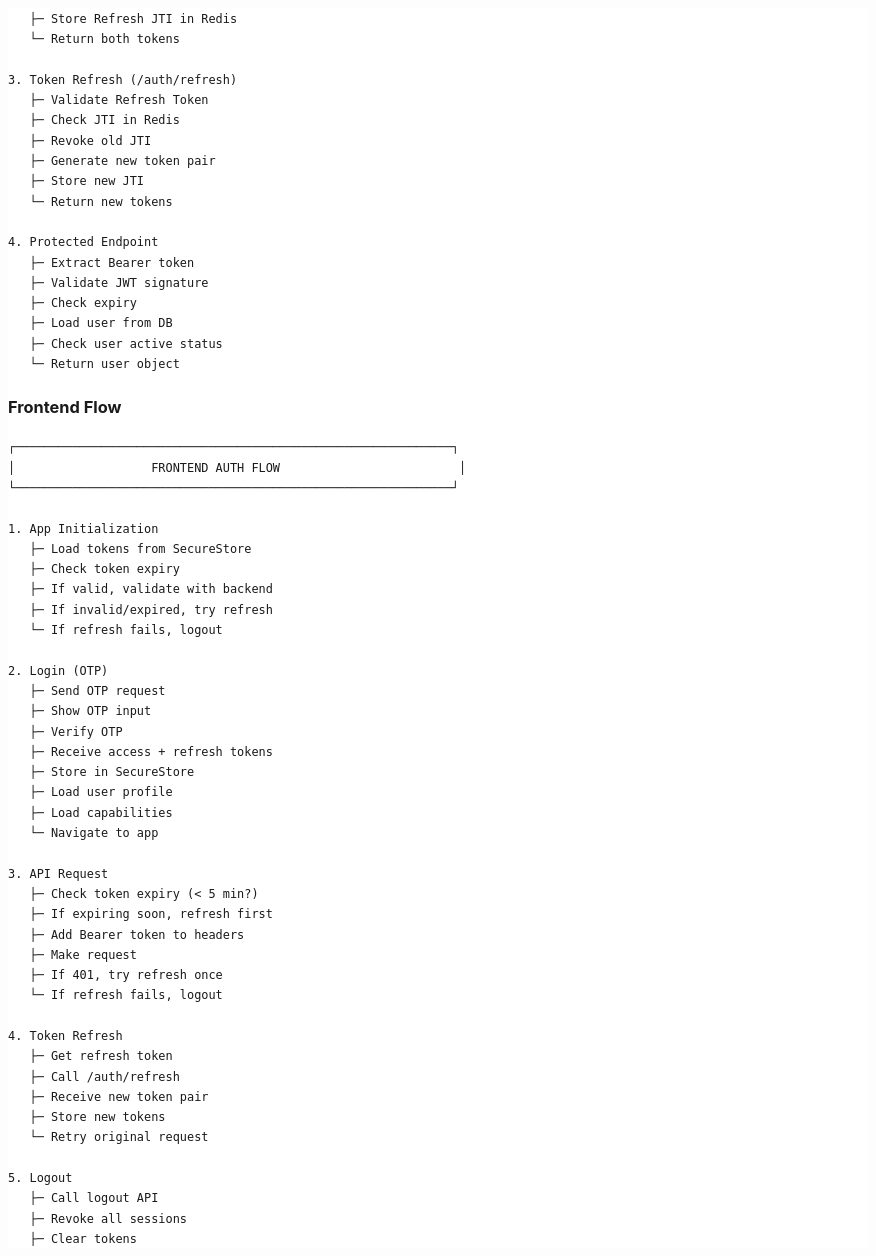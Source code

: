 ```
   ├─ Store Refresh JTI in Redis
   └─ Return both tokens

3. Token Refresh (/auth/refresh)
   ├─ Validate Refresh Token
   ├─ Check JTI in Redis
   ├─ Revoke old JTI
   ├─ Generate new token pair
   ├─ Store new JTI
   └─ Return new tokens

4. Protected Endpoint
   ├─ Extract Bearer token
   ├─ Validate JWT signature
   ├─ Check expiry
   ├─ Load user from DB
   ├─ Check user active status
   └─ Return user object
```

### **Frontend Flow**

```
┌─────────────────────────────────────────────────────────────┐
│                   FRONTEND AUTH FLOW                         │
└─────────────────────────────────────────────────────────────┘

1. App Initialization
   ├─ Load tokens from SecureStore
   ├─ Check token expiry
   ├─ If valid, validate with backend
   ├─ If invalid/expired, try refresh
   └─ If refresh fails, logout

2. Login (OTP)
   ├─ Send OTP request
   ├─ Show OTP input
   ├─ Verify OTP
   ├─ Receive access + refresh tokens
   ├─ Store in SecureStore
   ├─ Load user profile
   ├─ Load capabilities
   └─ Navigate to app

3. API Request
   ├─ Check token expiry (< 5 min?)
   ├─ If expiring soon, refresh first
   ├─ Add Bearer token to headers
   ├─ Make request
   ├─ If 401, try refresh once
   └─ If refresh fails, logout

4. Token Refresh
   ├─ Get refresh token
   ├─ Call /auth/refresh
   ├─ Receive new token pair
   ├─ Store new tokens
   └─ Retry original request

5. Logout
   ├─ Call logout API
   ├─ Revoke all sessions
   ├─ Clear tokens
```